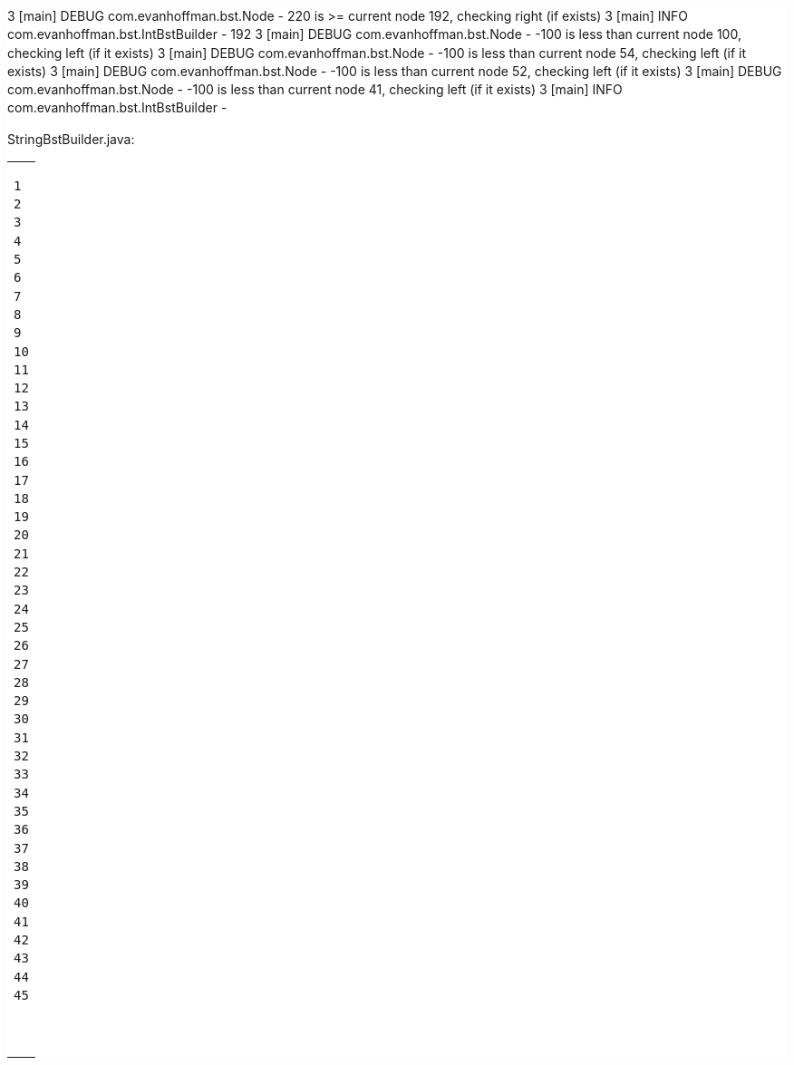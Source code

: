 3 [main] DEBUG com.evanhoffman.bst.Node  - 220 is >= current node 192, checking right (if exists)
3 [main] INFO com.evanhoffman.bst.IntBstBuilder  - 192
3 [main] DEBUG com.evanhoffman.bst.Node  - -100 is less than current node 100, checking left (if it exists)
3 [main] DEBUG com.evanhoffman.bst.Node  - -100 is less than current node 54, checking left (if it exists)
3 [main] DEBUG com.evanhoffman.bst.Node  - -100 is less than current node 52, checking left (if it exists)
3 [main] DEBUG com.evanhoffman.bst.Node  - -100 is less than current node 41, checking left (if it exists)
3 [main] INFO com.evanhoffman.bst.IntBstBuilder  - 

</pre>

StringBstBuilder.java:

<div class="wp_syntax">
  <table>
    <tr>
      <td class="line_numbers">
        <pre>1
2
3
4
5
6
7
8
9
10
11
12
13
14
15
16
17
18
19
20
21
22
23
24
25
26
27
28
29
30
31
32
33
34
35
36
37
38
39
40
41
42
43
44
45